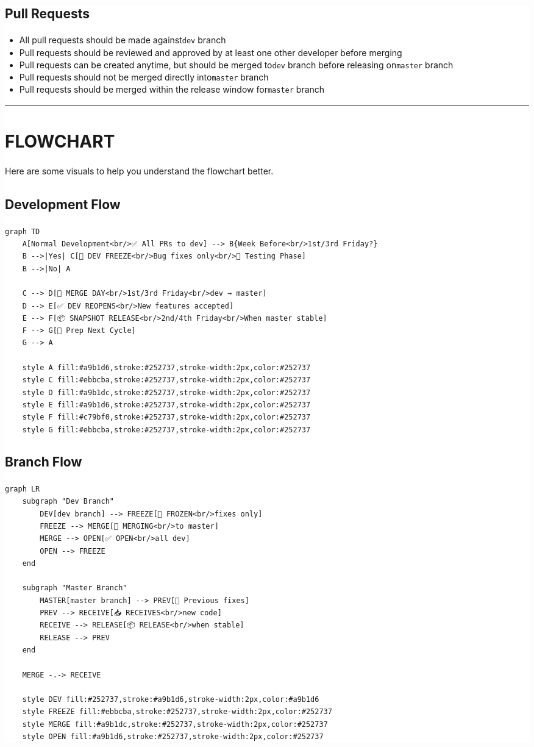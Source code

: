 
## Pull Requests

- All pull requests should be made against`dev` branch
- Pull requests should be reviewed and approved by at least one other developer before merging
- Pull requests can be created anytime, but should be merged to`dev` branch before releasing on`master` branch
- Pull requests should not be merged directly into`master` branch
- Pull requests should be merged within the release window for`master` branch

---

# FLOWCHART 

Here are some visuals to help you understand the flowchart better.

## Development Flow

```mermaid
graph TD
    A[Normal Development<br/>✅ All PRs to dev] --> B{Week Before<br/>1st/3rd Friday?}
    B -->|Yes| C[🚫 DEV FREEZE<br/>Bug fixes only<br/>🧪 Testing Phase]
    B -->|No| A
    
    C --> D[🔄 MERGE DAY<br/>1st/3rd Friday<br/>dev → master]
    D --> E[✅ DEV REOPENS<br/>New features accepted]
    E --> F[📦 SNAPSHOT RELEASE<br/>2nd/4th Friday<br/>When master stable]
    F --> G[🔄 Prep Next Cycle]
    G --> A
    
    style A fill:#a9b1d6,stroke:#252737,stroke-width:2px,color:#252737
    style C fill:#ebbcba,stroke:#252737,stroke-width:2px,color:#252737
    style D fill:#a9b1dc,stroke:#252737,stroke-width:2px,color:#252737
    style E fill:#a9b1d6,stroke:#252737,stroke-width:2px,color:#252737
    style F fill:#c79bf0,stroke:#252737,stroke-width:2px,color:#252737
    style G fill:#ebbcba,stroke:#252737,stroke-width:2px,color:#252737
```


## Branch Flow


```mermaid
graph LR
    subgraph "Dev Branch"
        DEV[dev branch] --> FREEZE[🚫 FROZEN<br/>fixes only]
        FREEZE --> MERGE[🔄 MERGING<br/>to master]
        MERGE --> OPEN[✅ OPEN<br/>all dev]
        OPEN --> FREEZE
    end
    
    subgraph "Master Branch"
        MASTER[master branch] --> PREV[🔧 Previous fixes]
        PREV --> RECEIVE[📥 RECEIVES<br/>new code]
        RECEIVE --> RELEASE[📦 RELEASE<br/>when stable]
        RELEASE --> PREV
    end
    
    MERGE -.-> RECEIVE
    
    style DEV fill:#252737,stroke:#a9b1d6,stroke-width:2px,color:#a9b1d6
    style FREEZE fill:#ebbcba,stroke:#252737,stroke-width:2px,color:#252737
    style MERGE fill:#a9b1dc,stroke:#252737,stroke-width:2px,color:#252737
    style OPEN fill:#a9b1d6,stroke:#252737,stroke-width:2px,color:#252737
```